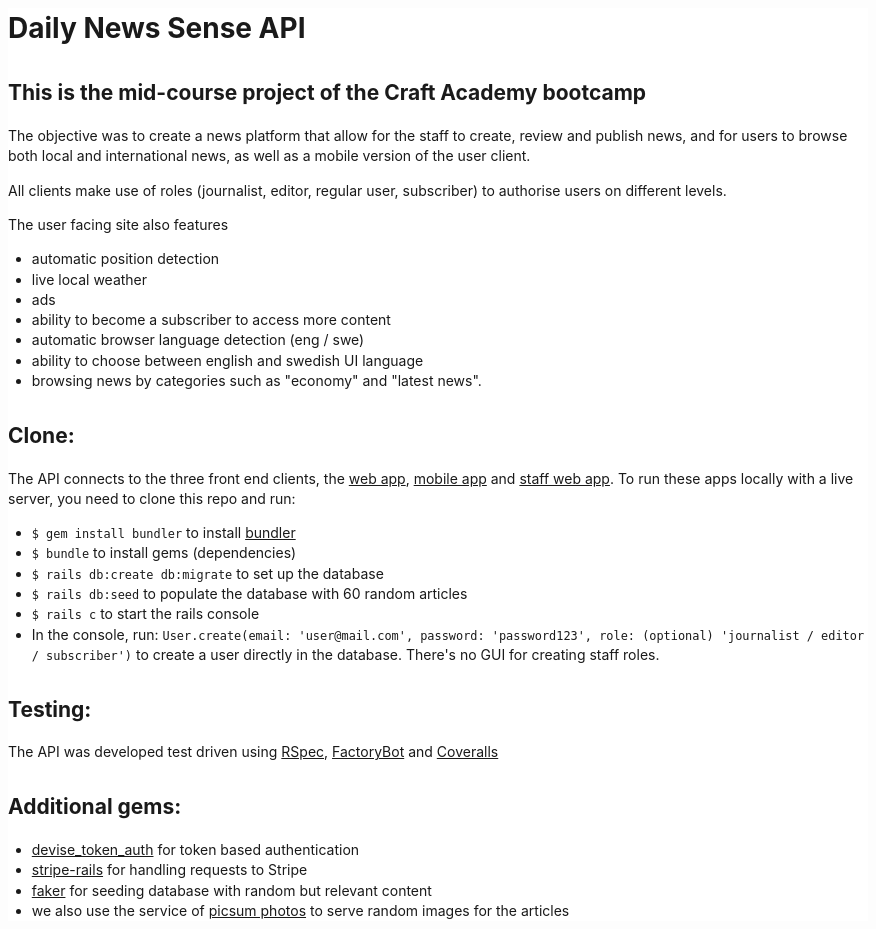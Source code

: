 # Daily News Sense API
## This is the mid-course project of the Craft Academy bootcamp

The objective was to create a news platform that allow for the staff to create, review and publish news, and for users to browse both local and international news, as well as a mobile version of the user client.

All clients make use of roles (journalist, editor, regular user, subscriber) to authorise users on different levels.

The user facing site also features 
* automatic position detection
* live local weather
* ads 
* ability to become a subscriber to access more content
* automatic browser language detection (eng / swe)
* ability to choose between english and swedish UI language
* browsing news by categories such as "economy" and "latest news".

## Clone:

The API connects to the three front end clients, the [web app](https://github.com/erikbjoern/newsroom_client-april-2020), [mobile app](https://github.com/erikbjoern/newsroom_mobile-april-2020) and [staff web app](https://github.com/erikbjoern/newsroom_staff-april-2020). 
To run these apps locally with a live server, you need to clone this repo and run:
* `$ gem install bundler` to install [bundler](https://bundler.io/)
* `$ bundle` to install gems (dependencies)
* `$ rails db:create db:migrate` to set up the database
* `$ rails db:seed` to populate the database with 60 random articles
* `$ rails c` to start the rails console
* In the console, run: `User.create(email: 'user@mail.com', password: 'password123', role: (optional) 'journalist / editor / subscriber')` to create a user directly in the database. There's no GUI for creating staff roles.

## Testing:

The API was developed test driven using [RSpec](https://rspec.info/), [FactoryBot](https://github.com/thoughtbot/factory_bot#readme) and [Coveralls](https://docs.coveralls.io/)

## Additional gems:

* [devise_token_auth](https://github.com/lynndylanhurley/devise_token_auth#readme) for token based authentication
* [stripe-rails](https://github.com/tansengming/stripe-rails#readme) for handling requests to Stripe
* [faker](https://github.com/faker-ruby/faker#readme) for seeding database with random but relevant content
* we also use the service of [picsum photos](https://picsum.photos/) to serve random images for the articles
